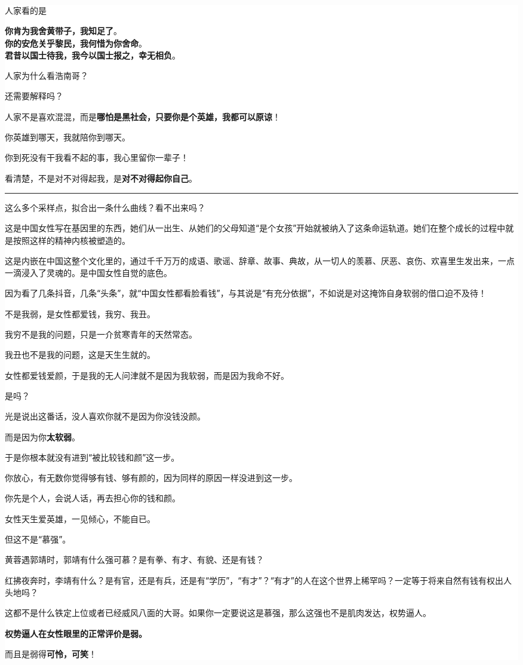 人家看的是

**你肯为我舍黄带子，我知足了**。  
**你的安危关乎黎民，我何惜为你舍命**。  
**君昔以国士待我，我今以国士报之，幸无相负**。

  

人家为什么看浩南哥？

还需要解释吗？

人家不是喜欢混混，而是**哪怕是黑社会，只要你是个英雄，我都可以原谅**！

你英雄到哪天，我就陪你到哪天。

你到死没有干我看不起的事，我心里留你一辈子！

看清楚，不是对不对得起我，是**对不对得起你自己**。

---

这么多个采样点，拟合出一条什么曲线？看不出来吗？

这是中国女性写在基因里的东西，她们从一出生、从她们的父母知道“是个女孩”开始就被纳入了这条命运轨道。她们在整个成长的过程中就是按照这样的精神内核被塑造的。

这是内嵌在中国这整个文化里的，通过千千万万的成语、歌谣、辞章、故事、典故，从一切人的羡慕、厌恶、哀伤、欢喜里生发出来，一点一滴浸入了灵魂的。是中国女性自觉的底色。

因为看了几条抖音，几条“头条”，就“中国女性都看脸看钱”，与其说是“有充分依据”，不如说是对这掩饰自身软弱的借口迫不及待！

不是我弱，是女性都爱钱，我穷、我丑。

我穷不是我的问题，只是一介贫寒青年的天然常态。

我丑也不是我的问题，这是天生生就的。

女性都爱钱爱颜，于是我的无人问津就不是因为我软弱，而是因为我命不好。

是吗？

光是说出这番话，没人喜欢你就不是因为你没钱没颜。

而是因为你**太软弱**。

于是你根本就没有进到“被比较钱和颜”这一步。

你放心，有无数你觉得够有钱、够有颜的，因为同样的原因一样没进到这一步。

你先是个人，会说人话，再去担心你的钱和颜。

  

女性天生爱英雄，一见倾心，不能自已。

但这不是“慕强”。

黄蓉遇郭靖时，郭靖有什么强可慕？是有拳、有才、有貌、还是有钱？

红拂夜奔时，李靖有什么？是有官，还是有兵，还是有“学历”，“有才”？“有才”的人在这个世界上稀罕吗？一定等于将来自然有钱有权出人头地吗？

这都不是什么铁定上位或者已经威风八面的大哥。如果你一定要说这是慕强，那么这强也不是肌肉发达，权势逼人。

**权势逼人在女性眼里的正常评价是弱。**

而且是弱得**可怜，可笑**！
